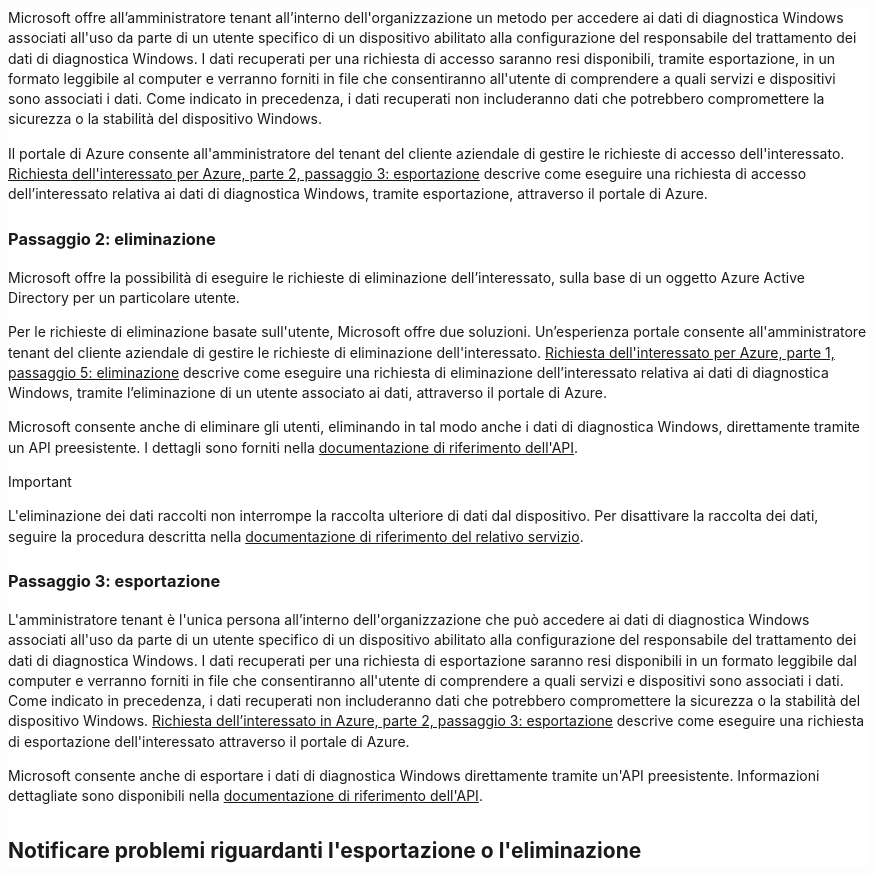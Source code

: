 Microsoft offre all’amministratore tenant all’interno dell'organizzazione un metodo per accedere ai dati di diagnostica Windows associati all'uso da parte di un utente specifico di un dispositivo abilitato alla configurazione del responsabile del trattamento dei dati di diagnostica Windows. I dati recuperati per una richiesta di accesso saranno resi disponibili, tramite esportazione, in un formato leggibile al computer e verranno forniti in file che consentiranno all'utente di comprendere a quali servizi e dispositivi sono associati i dati. Come indicato in precedenza, i dati recuperati non includeranno dati che potrebbero compromettere la sicurezza o la stabilità del dispositivo Windows.

Il portale di Azure consente all'amministratore del tenant del cliente aziendale di gestire le richieste di accesso dell'interessato. [Richiesta dell'interessato per Azure, parte 2, passaggio 3: esportazione](/microsoft-365/compliance/gdpr-dsr-azure#step-3-export) descrive come eseguire una richiesta di accesso dell’interessato relativa ai dati di diagnostica Windows, tramite esportazione, attraverso il portale di Azure.

### <a name="step-2-delete"></a>Passaggio 2: eliminazione

Microsoft offre la possibilità di eseguire le richieste di eliminazione dell’interessato, sulla base di un oggetto Azure Active Directory per un particolare utente.

Per le richieste di eliminazione basate sull'utente, Microsoft offre due soluzioni.  Un’esperienza portale consente all'amministratore tenant del cliente aziendale di gestire le richieste di eliminazione dell'interessato. [Richiesta dell'interessato per Azure, parte 1, passaggio 5: eliminazione](/microsoft-365/compliance/gdpr-dsr-azure#step-5-delete) descrive come eseguire una richiesta di eliminazione dell’interessato relativa ai dati di diagnostica Windows, tramite l’eliminazione di un utente associato ai dati, attraverso il portale di Azure.

Microsoft consente anche di eliminare gli utenti, eliminando in tal modo anche i dati di diagnostica Windows, direttamente tramite un API preesistente. I dettagli sono forniti nella [documentazione di riferimento dell'API](/graph/api/directory-deleteditems-delete).

>[!IMPORTANT]
>L'eliminazione dei dati raccolti non interrompe la raccolta ulteriore di dati dal dispositivo. Per disattivare la raccolta dei dati, seguire la procedura descritta nella [documentazione di riferimento del relativo servizio](/windows/privacy/configure-windows-diagnostic-data-in-your-organization#enterprise-management).

### <a name="step-3-export"></a>Passaggio 3: esportazione

L'amministratore tenant è l'unica persona all’interno dell'organizzazione che può accedere ai dati di diagnostica Windows associati all'uso da parte di un utente specifico di un dispositivo abilitato alla configurazione del responsabile del trattamento dei dati di diagnostica Windows. I dati recuperati per una richiesta di esportazione saranno resi disponibili in un formato leggibile dal computer e verranno forniti in file che consentiranno all'utente di comprendere a quali servizi e dispositivi sono associati i dati. Come indicato in precedenza, i dati recuperati non includeranno dati che potrebbero compromettere la sicurezza o la stabilità del dispositivo Windows. [Richiesta dell’interessato in Azure, parte 2, passaggio 3: esportazione](/microsoft-365/compliance/gdpr-dsr-azure#step-3-export) descrive come eseguire una richiesta di esportazione dell'interessato attraverso il portale di Azure.

Microsoft consente anche di esportare i dati di diagnostica Windows direttamente tramite un'API preesistente. Informazioni dettagliate sono disponibili nella [documentazione di riferimento dell'API](/graph/api/user-exportpersonaldata).

## <a name="notify-us-about-exporting-or-deleting-issues"></a>Notificare problemi riguardanti l'esportazione o l'eliminazione
